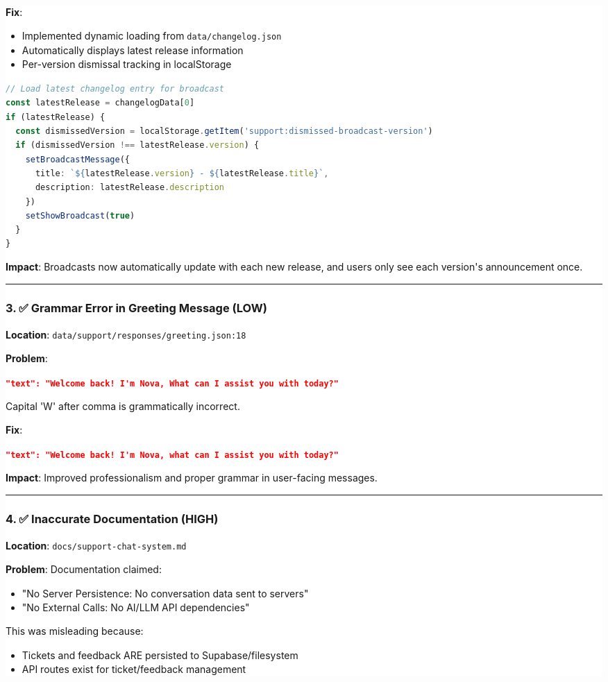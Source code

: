 **Fix**:
- Implemented dynamic loading from `data/changelog.json`
- Automatically displays latest release information
- Per-version dismissal tracking in localStorage

```typescript
// Load latest changelog entry for broadcast
const latestRelease = changelogData[0]
if (latestRelease) {
  const dismissedVersion = localStorage.getItem('support:dismissed-broadcast-version')
  if (dismissedVersion !== latestRelease.version) {
    setBroadcastMessage({
      title: `${latestRelease.version} - ${latestRelease.title}`,
      description: latestRelease.description
    })
    setShowBroadcast(true)
  }
}
```

**Impact**: Broadcasts now automatically update with each new release, and users only see each version's announcement once.

---

### 3. ✅ Grammar Error in Greeting Message (LOW)

**Location**: `data/support/responses/greeting.json:18`

**Problem**:
```json
"text": "Welcome back! I'm Nova, What can I assist you with today?"
```
Capital 'W' after comma is grammatically incorrect.

**Fix**:
```json
"text": "Welcome back! I'm Nova, what can I assist you with today?"
```

**Impact**: Improved professionalism and proper grammar in user-facing messages.

---

### 4. ✅ Inaccurate Documentation (HIGH)

**Location**: `docs/support-chat-system.md`

**Problem**:
Documentation claimed:
- "No Server Persistence: No conversation data sent to servers"
- "No External Calls: No AI/LLM API dependencies"

This was misleading because:
- Tickets and feedback ARE persisted to Supabase/filesystem
- API routes exist for ticket/feedback management
